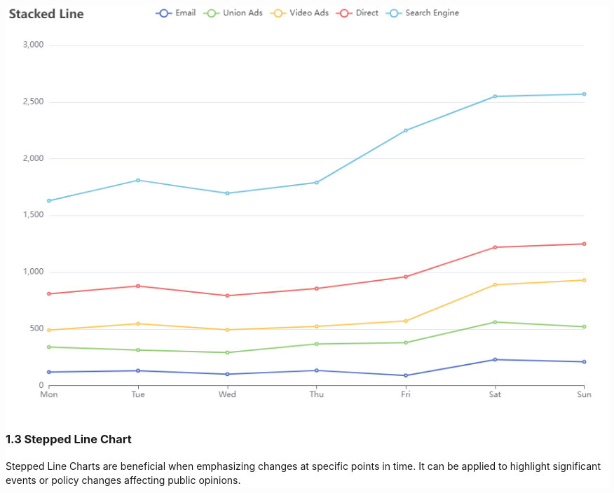 ![Stacked Line Chart](graph_img/line-stack.png)

<div style="page-break-after: always;"></div>

### 1.3 Stepped Line Chart
Stepped Line Charts are beneficial when emphasizing changes at specific points in time. It can be applied to highlight significant events or policy changes affecting public opinions.